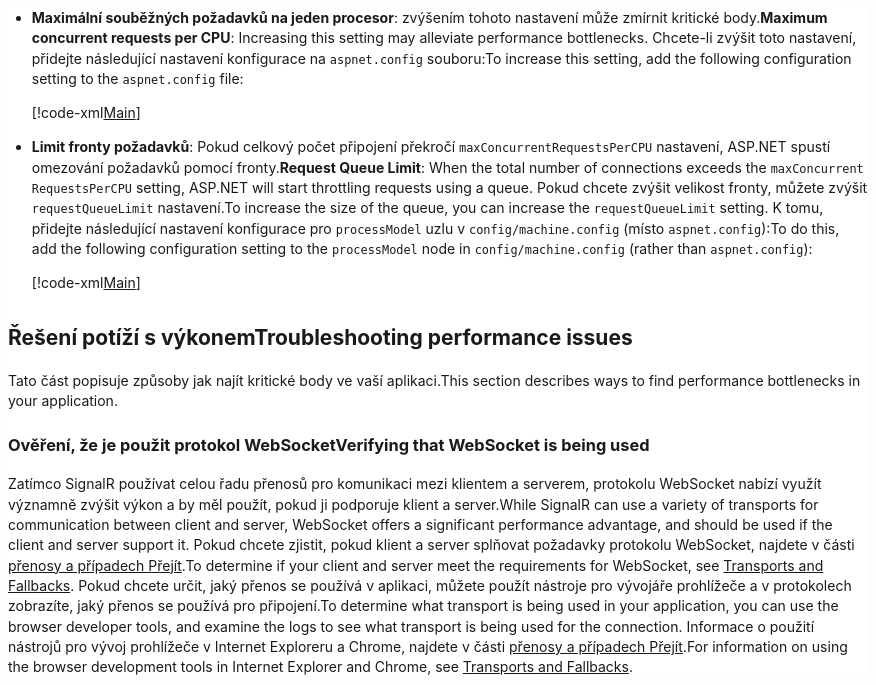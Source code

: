 - <span data-ttu-id="f8be4-149">**Maximální souběžných požadavků na jeden procesor**: zvýšením tohoto nastavení může zmírnit kritické body.</span><span class="sxs-lookup"><span data-stu-id="f8be4-149">**Maximum concurrent requests per CPU**: Increasing this setting may alleviate performance bottlenecks.</span></span> <span data-ttu-id="f8be4-150">Chcete-li zvýšit toto nastavení, přidejte následující nastavení konfigurace na `aspnet.config` souboru:</span><span class="sxs-lookup"><span data-stu-id="f8be4-150">To increase this setting, add the following configuration setting to the `aspnet.config` file:</span></span>

    [!code-xml[Main](signalr-performance/samples/sample5.xml?highlight=4)]
- <span data-ttu-id="f8be4-151">**Limit fronty požadavků**: Pokud celkový počet připojení překročí `maxConcurrentRequestsPerCPU` nastavení, ASP.NET spustí omezování požadavků pomocí fronty.</span><span class="sxs-lookup"><span data-stu-id="f8be4-151">**Request Queue Limit**: When the total number of connections exceeds the `maxConcurrentRequestsPerCPU` setting, ASP.NET will start throttling requests using a queue.</span></span> <span data-ttu-id="f8be4-152">Pokud chcete zvýšit velikost fronty, můžete zvýšit `requestQueueLimit` nastavení.</span><span class="sxs-lookup"><span data-stu-id="f8be4-152">To increase the size of the queue, you can increase the `requestQueueLimit` setting.</span></span> <span data-ttu-id="f8be4-153">K tomu, přidejte následující nastavení konfigurace pro `processModel` uzlu v `config/machine.config` (místo `aspnet.config`):</span><span class="sxs-lookup"><span data-stu-id="f8be4-153">To do this, add the following configuration setting to the `processModel` node in `config/machine.config` (rather than `aspnet.config`):</span></span>

    [!code-xml[Main](signalr-performance/samples/sample6.xml)]

<a id="troubleshooting"></a>

## <a name="troubleshooting-performance-issues"></a><span data-ttu-id="f8be4-154">Řešení potíží s výkonem</span><span class="sxs-lookup"><span data-stu-id="f8be4-154">Troubleshooting performance issues</span></span>

<span data-ttu-id="f8be4-155">Tato část popisuje způsoby jak najít kritické body ve vaší aplikaci.</span><span class="sxs-lookup"><span data-stu-id="f8be4-155">This section describes ways to find performance bottlenecks in your application.</span></span>

### <a name="verifying-that-websocket-is-being-used"></a><span data-ttu-id="f8be4-156">Ověření, že je použit protokol WebSocket</span><span class="sxs-lookup"><span data-stu-id="f8be4-156">Verifying that WebSocket is being used</span></span>

<span data-ttu-id="f8be4-157">Zatímco SignalR používat celou řadu přenosů pro komunikaci mezi klientem a serverem, protokolu WebSocket nabízí využít významně zvýšit výkon a by měl použít, pokud ji podporuje klient a server.</span><span class="sxs-lookup"><span data-stu-id="f8be4-157">While SignalR can use a variety of transports for communication between client and server, WebSocket offers a significant performance advantage, and should be used if the client and server support it.</span></span> <span data-ttu-id="f8be4-158">Pokud chcete zjistit, pokud klient a server splňovat požadavky protokolu WebSocket, najdete v části [přenosy a případech Přejít](../getting-started/introduction-to-signalr.md#transports).</span><span class="sxs-lookup"><span data-stu-id="f8be4-158">To determine if your client and server meet the requirements for WebSocket, see [Transports and Fallbacks](../getting-started/introduction-to-signalr.md#transports).</span></span> <span data-ttu-id="f8be4-159">Pokud chcete určit, jaký přenos se používá v aplikaci, můžete použít nástroje pro vývojáře prohlížeče a v protokolech zobrazíte, jaký přenos se používá pro připojení.</span><span class="sxs-lookup"><span data-stu-id="f8be4-159">To determine what transport is being used in your application, you can use the browser developer tools, and examine the logs to see what transport is being used for the connection.</span></span> <span data-ttu-id="f8be4-160">Informace o použití nástrojů pro vývoj prohlížeče v Internet Exploreru a Chrome, najdete v části [přenosy a případech Přejít](../getting-started/introduction-to-signalr.md#transports).</span><span class="sxs-lookup"><span data-stu-id="f8be4-160">For information on using the browser development tools in Internet Explorer and Chrome, see [Transports and Fallbacks](../getting-started/introduction-to-signalr.md#transports).</span></span>
